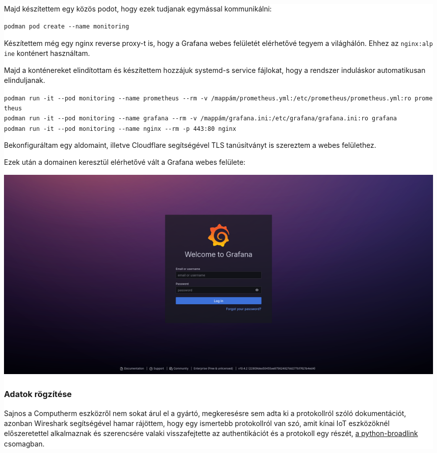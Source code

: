 Majd készítettem egy közös podot, hogy ezek tudjanak egymással kommunikálni:

```
podman pod create --name monitoring
```

Készítettem még egy nginx reverse proxy-t is, hogy a Grafana webes felületét elérhetővé tegyem a világhálón. Ehhez az `nginx:alpine` konténert használtam.

Majd a konténereket elindítottam és készítettem hozzájuk systemd-s service fájlokat, hogy a rendszer induláskor automatikusan elinduljanak.

```
podman run -it --pod monitoring --name prometheus --rm -v /mappám/prometheus.yml:/etc/prometheus/prometheus.yml:ro prometheus
podman run -it --pod monitoring --name grafana --rm -v /mappám/grafana.ini:/etc/grafana/grafana.ini:ro grafana
podman run -it --pod monitoring --name nginx --rm -p 443:80 nginx
```

Bekonfiguráltam egy aldomaint, illetve Cloudflare segítségével TLS tanúsítványt is szereztem a webes felülethez.

Ezek után a domainen keresztül elérhetővé vált a Grafana webes felülete:

![grafana-login](image.png)

### Adatok rögzítése

Sajnos a Computherm eszközről nem sokat árul el a gyártó, megkeresésre sem adta ki a protokollról szóló dokumentációt, azonban Wireshark segítségével hamar rájöttem, hogy egy ismertebb protokollról van szó, amit kínai IoT eszközöknél előszeretettel alkalmaznak és szerencsére valaki visszafejtette az authentikációt és a protokoll egy részét, [a python-broadlink](https://github.com/mjg59/python-broadlink) csomagban.

